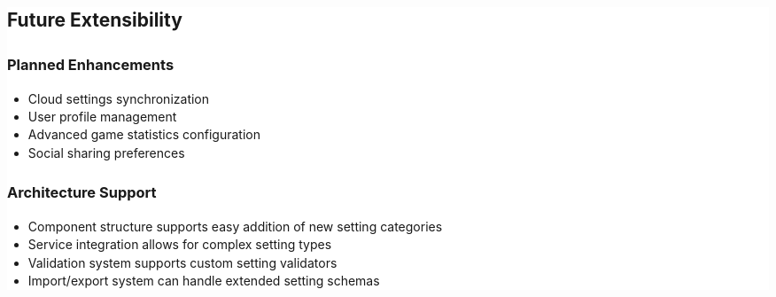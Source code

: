 ## Future Extensibility

### Planned Enhancements
- Cloud settings synchronization
- User profile management
- Advanced game statistics configuration
- Social sharing preferences

### Architecture Support
- Component structure supports easy addition of new setting categories
- Service integration allows for complex setting types
- Validation system supports custom setting validators
- Import/export system can handle extended setting schemas